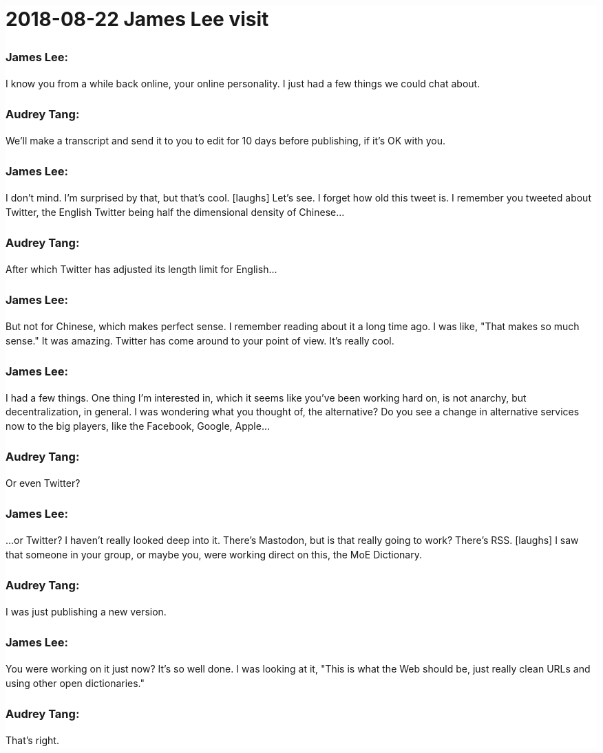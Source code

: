 # 2018-08-22 James Lee visit

### James Lee:
I know you from a while back online, your online personality. I just had a few things we could chat about.

### Audrey Tang:
We’ll make a transcript and send it to you to edit for 10 days before publishing, if it’s OK with you.

### James Lee:
I don’t mind. I’m surprised by that, but that’s cool. \[laughs\] Let’s see. I forget how old this tweet is. I remember you tweeted about Twitter, the English Twitter being half the dimensional density of Chinese...

### Audrey Tang:
After which Twitter has adjusted its length limit for English...

### James Lee:
But not for Chinese, which makes perfect sense. I remember reading about it a long time ago. I was like, &quot;That makes so much sense.&quot; It was amazing. Twitter has come around to your point of view. It’s really cool.

### James Lee:
I had a few things. One thing I’m interested in, which it seems like you’ve been working hard on, is not anarchy, but decentralization, in general. I was wondering what you thought of, the alternative? Do you see a change in alternative services now to the big players, like the Facebook, Google, Apple...

### Audrey Tang:
Or even Twitter?

### James Lee:
...or Twitter? I haven’t really looked deep into it. There’s Mastodon, but is that really going to work? There’s RSS. \[laughs\] I saw that someone in your group, or maybe you, were working direct on this, the MoE Dictionary.

### Audrey Tang:
I was just publishing a new version.

### James Lee:
You were working on it just now? It’s so well done. I was looking at it, &quot;This is what the Web should be, just really clean URLs and using other open dictionaries.&quot;

### Audrey Tang:
That’s right.
